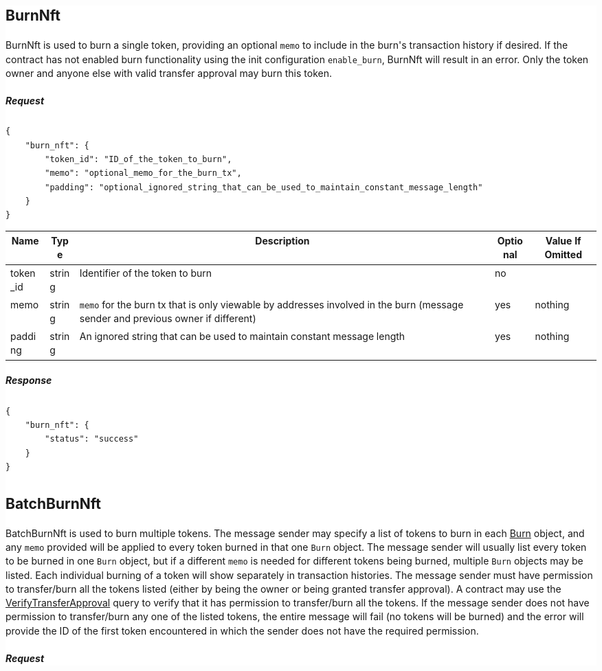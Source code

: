 ## BurnNft

BurnNft is used to burn a single token, providing an optional `memo` to include in the burn's transaction history if desired. If the contract has not enabled burn functionality using the init configuration `enable_burn`, BurnNft will result in an error. Only the token owner and anyone else with valid transfer approval may burn this token.

##### Request

```
{
	"burn_nft": {
		"token_id": "ID_of_the_token_to_burn",
		"memo": "optional_memo_for_the_burn_tx",
 		"padding": "optional_ignored_string_that_can_be_used_to_maintain_constant_message_length"
	}
}
```

| Name     | Type   | Description                                                                                                                     | Optional | Value If Omitted |
| -------- | ------ | ------------------------------------------------------------------------------------------------------------------------------- | -------- | ---------------- |
| token_id | string | Identifier of the token to burn                                                                                                 | no       |                  |
| memo     | string | `memo` for the burn tx that is only viewable by addresses involved in the burn (message sender and previous owner if different) | yes      | nothing          |
| padding  | string | An ignored string that can be used to maintain constant message length                                                          | yes      | nothing          |

##### Response

```
{
	"burn_nft": {
		"status": "success"
	}
}
```

## BatchBurnNft

BatchBurnNft is used to burn multiple tokens. The message sender may specify a list of tokens to burn in each [Burn](#burn) object, and any `memo` provided will be applied to every token burned in that one `Burn` object. The message sender will usually list every token to be burned in one `Burn` object, but if a different `memo` is needed for different tokens being burned, multiple `Burn` objects may be listed. Each individual burning of a token will show separately in transaction histories. The message sender must have permission to transfer/burn all the tokens listed (either by being the owner or being granted transfer approval). A contract may use the [VerifyTransferApproval](#verifyapproval) query to verify that it has permission to transfer/burn all the tokens. If the message sender does not have permission to transfer/burn any one of the listed tokens, the entire message will fail (no tokens will be burned) and the error will provide the ID of the first token encountered in which the sender does not have the required permission.

##### Request
